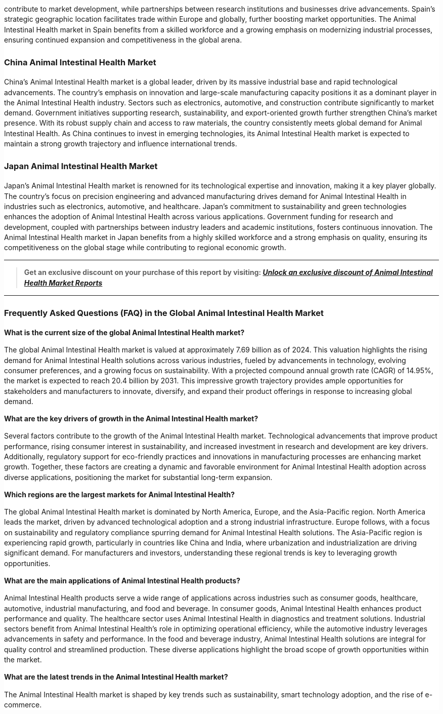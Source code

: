 contribute to market development, while partnerships between research institutions and businesses drive advancements. Spain&rsquo;s strategic geographic location facilitates trade within Europe and globally, further boosting market opportunities. The Animal Intestinal Health market in Spain benefits from a skilled workforce and a growing emphasis on modernizing industrial processes, ensuring continued expansion and competitiveness in the global arena.</p><h3>China Animal Intestinal Health Market</h3><p>China&rsquo;s Animal Intestinal Health market is a global leader, driven by its massive industrial base and rapid technological advancements. The country&rsquo;s emphasis on innovation and large-scale manufacturing capacity positions it as a dominant player in the Animal Intestinal Health industry. Sectors such as electronics, automotive, and construction contribute significantly to market demand. Government initiatives supporting research, sustainability, and export-oriented growth further strengthen China&rsquo;s market presence. With its robust supply chain and access to raw materials, the country consistently meets global demand for Animal Intestinal Health. As China continues to invest in emerging technologies, its Animal Intestinal Health market is expected to maintain a strong growth trajectory and influence international trends.</p><h3>Japan Animal Intestinal Health Market</h3><p>Japan&rsquo;s Animal Intestinal Health market is renowned for its technological expertise and innovation, making it a key player globally. The country&rsquo;s focus on precision engineering and advanced manufacturing drives demand for Animal Intestinal Health in industries such as electronics, automotive, and healthcare. Japan&rsquo;s commitment to sustainability and green technologies enhances the adoption of Animal Intestinal Health across various applications. Government funding for research and development, coupled with partnerships between industry leaders and academic institutions, fosters continuous innovation. The Animal Intestinal Health market in Japan benefits from a highly skilled workforce and a strong emphasis on quality, ensuring its competitiveness on the global stage while contributing to regional economic growth.</p><hr /><blockquote><p><strong>Get an exclusive discount on your purchase of this report by visiting: <em><a href="://marketresearchpulse.com/ask-for-discount/79967?utm_source=Github&amp;utm_medium=020">Unlock an exclusive discount of Animal Intestinal Health Market Reports</a></em>&nbsp;</strong></p></blockquote><hr /><h3>Frequently Asked Questions (FAQ) in the Global Animal Intestinal Health Market</h3><p><strong>What is the current size of the global Animal Intestinal Health market?</strong></p><p>The global Animal Intestinal Health market is valued at approximately 7.69 billion as of 2024. This valuation highlights the rising demand for Animal Intestinal Health solutions across various industries, fueled by advancements in technology, evolving consumer preferences, and a growing focus on sustainability. With a projected compound annual growth rate (CAGR) of 14.95%, the market is expected to reach 20.4 billion by 2031. This impressive growth trajectory provides ample opportunities for stakeholders and manufacturers to innovate, diversify, and expand their product offerings in response to increasing global demand.</p><p><strong>What are the key drivers of growth in the Animal Intestinal Health market?</strong></p><p>Several factors contribute to the growth of the Animal Intestinal Health market. Technological advancements that improve product performance, rising consumer interest in sustainability, and increased investment in research and development are key drivers. Additionally, regulatory support for eco-friendly practices and innovations in manufacturing processes are enhancing market growth. Together, these factors are creating a dynamic and favorable environment for Animal Intestinal Health adoption across diverse applications, positioning the market for substantial long-term expansion.</p><p><strong>Which regions are the largest markets for Animal Intestinal Health?</strong></p><p>The global Animal Intestinal Health market is dominated by North America, Europe, and the Asia-Pacific region. North America leads the market, driven by advanced technological adoption and a strong industrial infrastructure. Europe follows, with a focus on sustainability and regulatory compliance spurring demand for Animal Intestinal Health solutions. The Asia-Pacific region is experiencing rapid growth, particularly in countries like China and India, where urbanization and industrialization are driving significant demand. For manufacturers and investors, understanding these regional trends is key to leveraging growth opportunities.</p><p><strong>What are the main applications of Animal Intestinal Health products?</strong></p><p>Animal Intestinal Health products serve a wide range of applications across industries such as consumer goods, healthcare, automotive, industrial manufacturing, and food and beverage. In consumer goods, Animal Intestinal Health enhances product performance and quality. The healthcare sector uses Animal Intestinal Health in diagnostics and treatment solutions. Industrial sectors benefit from Animal Intestinal Health&rsquo;s role in optimizing operational efficiency, while the automotive industry leverages advancements in safety and performance. In the food and beverage industry, Animal Intestinal Health solutions are integral for quality control and streamlined production. These diverse applications highlight the broad scope of growth opportunities within the market.</p><p><strong>What are the latest trends in the Animal Intestinal Health market?</strong></p><p>The Animal Intestinal Health market is shaped by key trends such as sustainability, smart technology adoption, and the rise of e-commerce.
